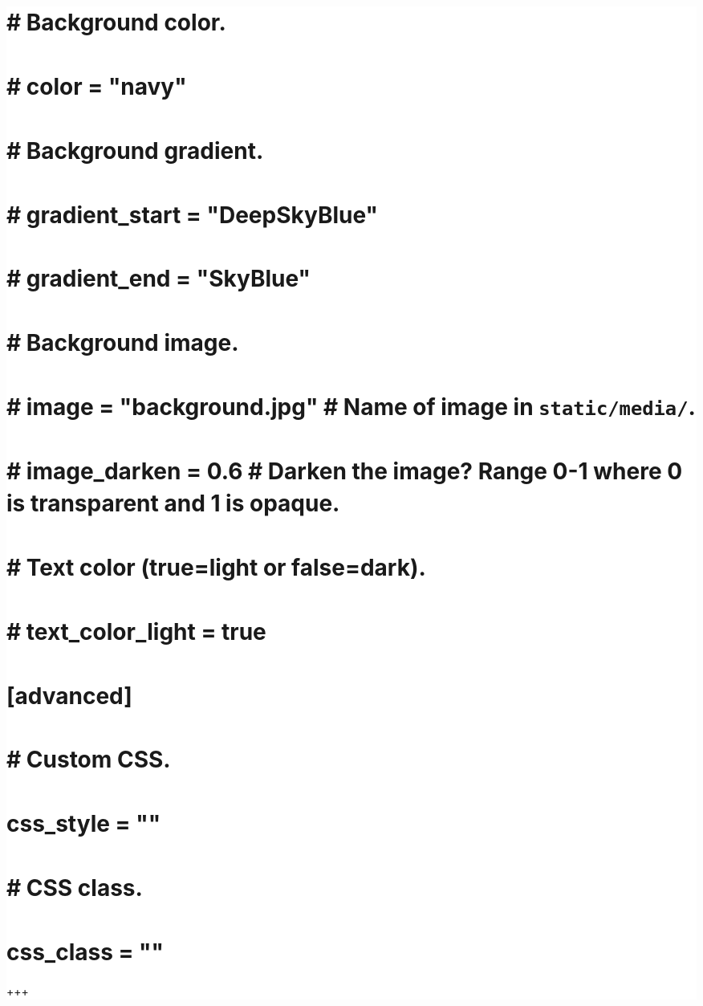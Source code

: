 #   # Background color.
#   # color = "navy"
   
#   # Background gradient.
#   # gradient_start = "DeepSkyBlue"
#   # gradient_end = "SkyBlue"
   
#   # Background image.
#   # image = "background.jpg"  # Name of image in `static/media/`.
#   # image_darken = 0.6  # Darken the image? Range 0-1 where 0 is transparent and 1 is opaque.

#   # Text color (true=light or false=dark).
#   # text_color_light = true  
 
# [advanced]
#  # Custom CSS. 
#  css_style = ""
  
#  # CSS class.
#  css_class = ""
+++

